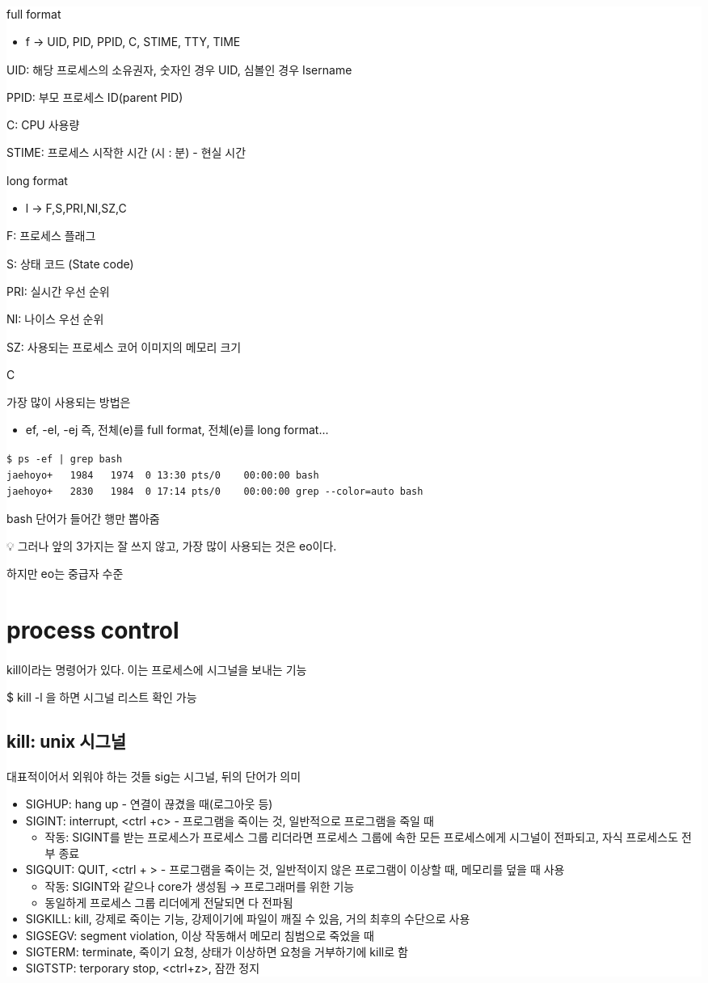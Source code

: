 full format

- f → UID, PID, PPID, C, STIME, TTY, TIME

UID: 해당 프로세스의 소유권자, 숫자인 경우 UID, 심볼인 경우 Isername

PPID: 부모 프로세스 ID(parent PID)

C: CPU 사용량

STIME: 프로세스 시작한 시간 (시 : 분) - 현실 시간

long format

- l → F,S,PRI,NI,SZ,C

F: 프로세스 플래그

S: 상태 코드 (State code)

PRI: 실시간 우선 순위

NI: 나이스 우선 순위

SZ: 사용되는 프로세스 코어 이미지의 메모리 크기

C

가장 많이 사용되는 방법은

- ef, -el, -ej 즉, 전체(e)를 full format, 전체(e)를 long format...

```
$ ps -ef | grep bash
jaehoyo+   1984   1974  0 13:30 pts/0    00:00:00 bash
jaehoyo+   2830   1984  0 17:14 pts/0    00:00:00 grep --color=auto bash

```

bash 단어가 들어간 행만 뽑아줌

<aside>
💡 그러나 앞의 3가지는 잘 쓰지 않고, 가장 많이 사용되는 것은 eo이다.

</aside>

하지만 eo는 중급자 수준

# process control

kill이라는 명령어가 있다. 이는 프로세스에 시그널을 보내는 기능

$ kill -l 을 하면 시그널 리스트 확인 가능

## kill: unix 시그널

대표적이어서 외워야 하는 것들 sig는 시그널, 뒤의 단어가 의미

- SIGHUP: hang up - 연결이 끊겼을 때(로그아웃 등)
- SIGINT: interrupt, <ctrl +c> - 프로그램을 죽이는 것, 일반적으로 프로그램을 죽일 때
    - 작동: SIGINT를 받는 프로세스가 프로세스 그룹 리더라면 프로세스 그룹에 속한 모든 프로세스에게 시그널이 전파되고, 자식 프로세스도 전부 종료
- SIGQUIT: QUIT, <ctrl + \> - 프로그램을 죽이는 것, 일반적이지 않은 프로그램이 이상할 때, 메모리를 덮을 때 사용
    - 작동: SIGINT와 같으나 core가 생성됨 → 프로그래머를 위한 기능
    - 동일하게 프로세스 그룹 리더에게 전달되면 다 전파됨
- SIGKILL: kill, 강제로 죽이는 기능, 강제이기에 파일이 깨질 수 있음, 거의 최후의 수단으로 사용
- SIGSEGV: segment violation, 이상 작동해서 메모리 침범으로 죽었을 때
- SIGTERM: terminate, 죽이기 요청, 상태가 이상하면 요청을 거부하기에 kill로 함
- SIGTSTP: terporary stop, <ctrl+z>, 잠깐 정지
